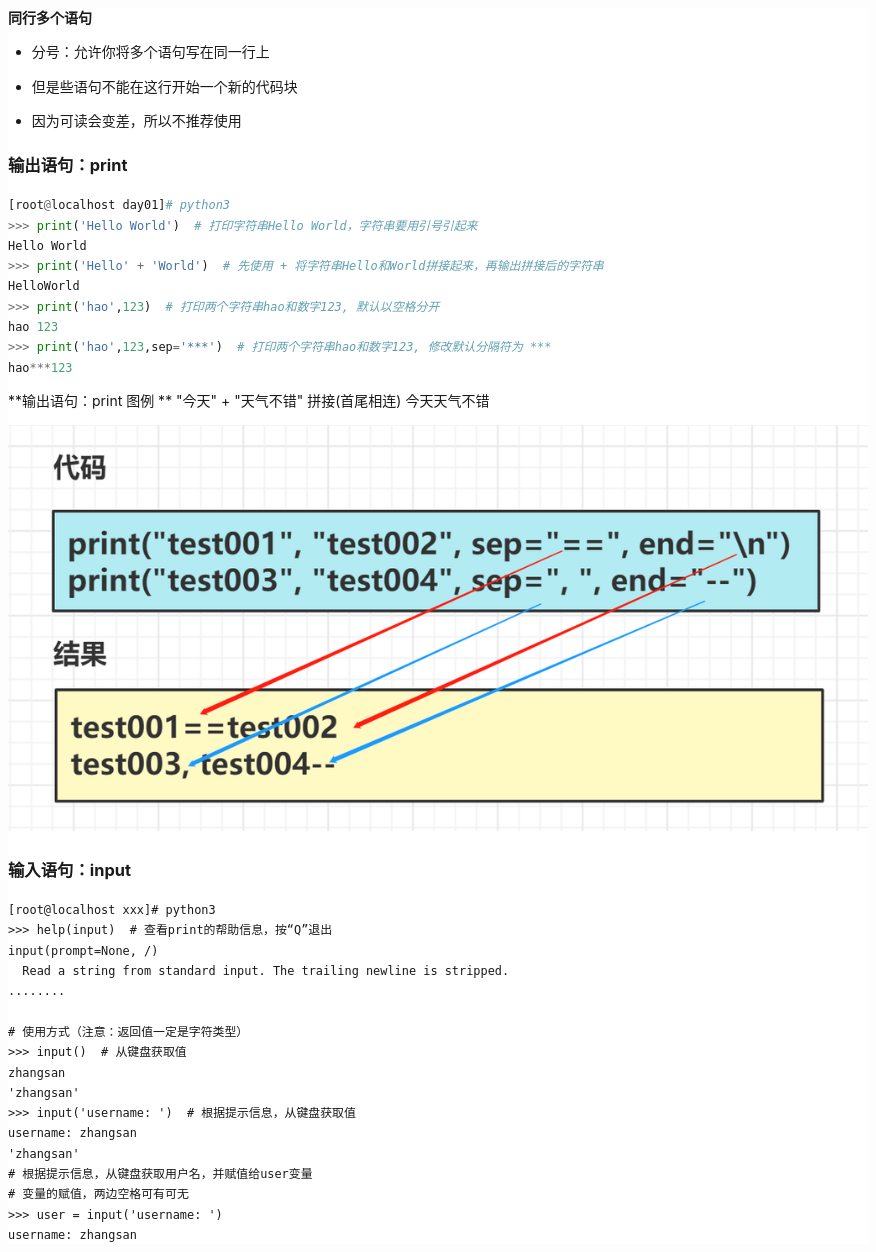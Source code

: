 **同行多个语句**

- 分号：允许你将多个语句写在同一行上

- 但是些语句不能在这行开始一个新的代码块

- 因为可读会变差，所以不推荐使用

### 输出语句：print

```python
[root@localhost day01]# python3
>>> print('Hello World')  # 打印字符串Hello World，字符串要用引号引起来
Hello World
>>> print('Hello' + 'World')  # 先使用 + 将字符串Hello和World拼接起来，再输出拼接后的字符串
HelloWorld
>>> print('hao',123)  # 打印两个字符串hao和数字123, 默认以空格分开
hao 123
>>> print('hao',123,sep='***')  # 打印两个字符串hao和数字123, 修改默认分隔符为 ***
hao***123
```

 **输出语句：print 图例 **    "今天" + "天气不错"   拼接(首尾相连)   今天天气不错

![image-20211011142501388](day01.assets/image-20211011142501388.png)

### 输入语句：input

```shell
[root@localhost xxx]# python3
>>> help(input)  # 查看print的帮助信息，按“Q”退出
input(prompt=None, /)
  Read a string from standard input. The trailing newline is stripped.
........

# 使用方式（注意：返回值一定是字符类型）
>>> input()  # 从键盘获取值
zhangsan
'zhangsan'
>>> input('username: ')  # 根据提示信息，从键盘获取值
username: zhangsan
'zhangsan'
# 根据提示信息，从键盘获取用户名，并赋值给user变量
# 变量的赋值，两边空格可有可无
>>> user = input('username: ')
username: zhangsan
```
